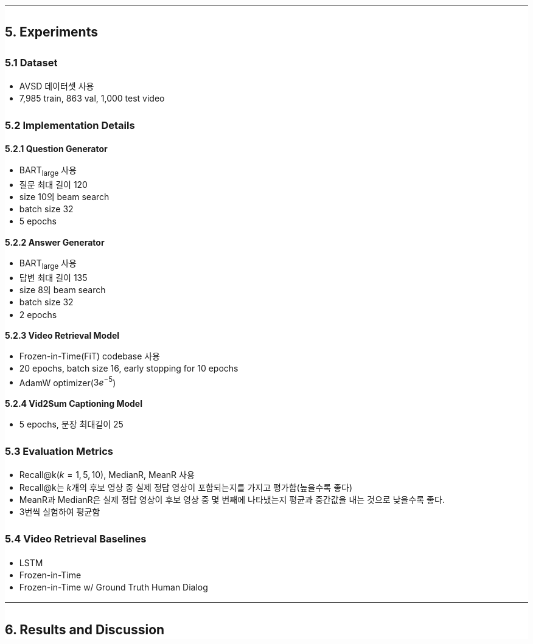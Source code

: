 
---

## 5. Experiments

### 5.1 Dataset

- AVSD 데이터셋 사용
- 7,985 train, 863 val, 1,000 test video


### 5.2 Implementation Details

**5.2.1 Question Generator**

- $\text{BART}_{\text{large}}$ 사용
- 질문 최대 길이 120
- size 10의 beam search
- batch size 32
- 5 epochs

**5.2.2 Answer Generator**

- $\text{BART}_{\text{large}}$ 사용
- 답변 최대 길이 135
- size 8의 beam search
- batch size 32
- 2 epochs

**5.2.3 Video Retrieval Model**

- Frozen-in-Time(FiT) codebase 사용
- 20 epochs, batch size 16, early stopping for 10 epochs
- AdamW optimizer($3e^{-5}$)

**5.2.4 Vid2Sum Captioning Model**

- 5 epochs, 문장 최대길이 25

### 5.3 Evaluation Metrics

- Recall@k($k = 1, 5, 10$), MedianR, MeanR 사용
- Recall@k는 $k$개의 후보 영상 중 실제 정답 영상이 포함되는지를 가지고 평가함(높을수록 좋다)
- MeanR과 MedianR은 실제 정답 영상이 후보 영상 중 몇 번째에 나타냈는지 평균과 중간값을 내는 것으로 낮을수록 좋다.
- 3번씩 실험하여 평균함


### 5.4 Video Retrieval Baselines

- LSTM
- Frozen-in-Time
- Frozen-in-Time w/ Ground Truth Human Dialog


---

## 6. Results and Discussion
